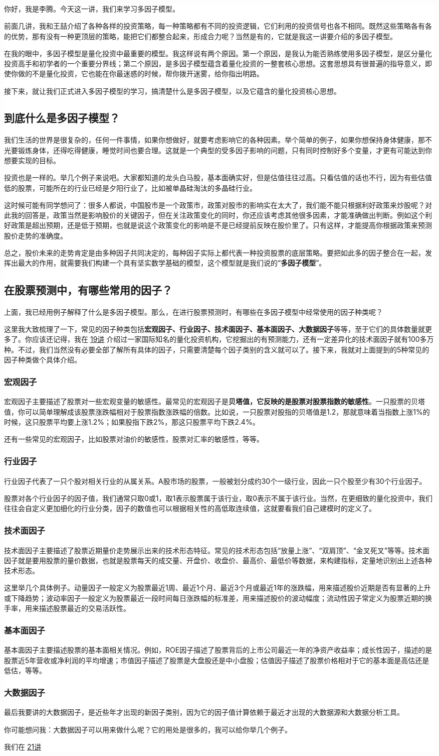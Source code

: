 <p>你好，我是李腾。今天这一讲，我们来学习多因子模型。</p><p>前面几讲，我和王喆介绍了各种各样的投资策略，每一种策略都有不同的投资逻辑，它们利用的投资信号也各不相同。既然这些策略各有各的优势，那有没有一种更顶层的策略，能把它们都整合起来，形成合力呢？当然是有的，它就是我这一讲要介绍的多因子模型。</p><p>在我的眼中，多因子模型是量化投资中最重要的模型。我这样说有两个原因。第一个原因，是我认为能否熟练使用多因子模型，是区分量化投资高手和初学者的一个重要分界线；第二个原因，是多因子模型蕴含着量化投资的一整套核心思想。这套思想具有很普遍的指导意义，即使你做的不是量化投资，它也能在你最迷惑的时候，帮你拨开迷雾，给你指出明路。</p><p>接下来，就让我们正式进入多因子模型的学习，搞清楚什么是多因子模型，以及它蕴含的量化投资核心思想。</p><h2>到底什么是多因子模型？</h2><p>我们生活的世界是很复杂的，任何一件事情，如果你想做好，就要考虑影响它的各种因素。举个简单的例子，如果你想保持身体健康，那不光要锻炼身体，还得吃得健康，睡觉时间也要合理。这就是一个典型的受多因子影响的问题，只有同时控制好多个变量，才更有可能达到你想要实现的目标。</p><p>投资也是一样的。举几个例子来说吧。大家都知道的龙头白马股，基本面确实好，但是估值往往过高。只看估值的话也不行，因为有些估值低的股票，可能所在的行业已经是夕阳行业了，比如被单晶硅淘汰的多晶硅行业。</p><p>这时候可能有同学想问了：很多人都说，中国股市是一个政策市，政策对股市的影响实在太大了，我们能不能只根据利好政策来炒股呢？对此我的回答是，政策当然是影响股价的关键因子，但在关注政策变化的同时，你还应该考虑其他很多因素，才能准确做出判断。例如这个利好政策是超出预期，还是低于预期，也就是说这个政策变化的影响是不是已经提前反映在股价里了。只有这样，才能提高你根据政策来预测股价走势的准确度。</p><p>总之，股价未来的走势肯定是由多种因子共同决定的，每种因子实际上都代表一种投资股票的底层策略。要把如此多的因子整合在一起，发挥出最大的作用，就需要我们构建一个具有坚实数学基础的模型，这个模型就是我们说的“<strong>多因子模型</strong>”。</p><h2>在股票预测中，有哪些常用的因子？</h2><p>上面，我已经用例子解释了什么是多因子模型。那么，在进行股票预测时，有哪些在多因子模型中经常使用的因子种类呢？</p><p>这里我大致梳理了一下，常见的因子种类包括<strong>宏观因子、行业因子、技术面因子、基本面因子、大数据因子</strong>等等，至于它们的具体数量就更多了。你应该还记得，我在 <a href="https://time.geekbang.org/column/article/410443">19讲</a> 介绍过一家国际知名的量化投资机构，它挖掘出的有预测能力，还有一定差异化的技术面因子就有100多万种。不过，我们当然没有必要全部了解所有具体的因子，只需要清楚每个因子类别的含义就可以了。接下来，我就对上面提到的5种常见的因子种类做个具体介绍。</p><h3><strong>宏观因子</strong></h3><p>宏观因子主要描述了股票对一些宏观变量的敏感性。最常见的宏观因子是<strong>贝塔值，它反映的是股票对股票指数的敏感性</strong>。一只股票的贝塔值，你可以简单理解成该股票涨跌幅相对于股票指数涨跌幅的倍数。比如说，一只股票对股指的贝塔值是1.2，那就意味着当指数上涨1%的时候，这只股票平均要上涨1.2%；如果股指下跌2%，那这只股票平均下跌2.4%。</p><p>还有一些常见的宏观因子，比如股票对油价的敏感性，股票对汇率的敏感性，等等。</p><h3><strong>行业因子</strong></h3><p>行业因子代表了一只个股对相关行业的从属关系。A股市场的股票，一般被划分成约30个一级行业，因此一只个股至少有30个行业因子。</p><p>股票对各个行业因子的因子值，我们通常只取0或1，取1表示股票属于该行业，取0表示不属于该行业。当然，在更细致的量化投资中，我们往往会自定义更加细化的行业分类，因子的数值也可以根据相关性的高低取连续值，这就要看我们自己建模时的定义了。</p><h3><strong>技术面因子</strong></h3><p>技术面因子主要描述了股票近期量价走势展示出来的技术形态特征。常见的技术形态包括“放量上涨”、“双肩顶”、“金叉死叉”等等。技术面因子就是要用股票的量价数据，也就是股票每天的成交量、开盘价、收盘价、最高价、最低价等数据，来构建指标，定量地识别出上述各种技术形态。</p><p>这里举几个具体例子。动量因子一般定义为股票最近1周、最近1个月、最近3个月或最近1年的涨跌幅，用来描述股价近期是否有显著的上升或下降趋势；波动率因子一般定义为股票最近一段时间每日涨跌幅的标准差，用来描述股价的波动幅度；流动性因子常定义为股票近期的换手率，用来描述股票最近的交易活跃性。</p><h3><strong>基本面因子</strong></h3><p>基本面因子主要描述股票的基本面相关情况。例如，ROE因子描述了股票背后的上市公司最近一年的净资产收益率；成长性因子，描述的是股票近5年营收或净利润的平均增速；市值因子描述了股票是大盘股还是中小盘股；估值因子描述了股票价格相对于它的基本面是高估还是低估，等等。</p><h3><strong>大数据因子</strong></h3><p>最后我要讲的大数据因子，是近些年才出现的新因子类别，因为它的因子值计算依赖于最近才出现的大数据源和大数据分析工具。</p><p>你可能想问我：大数据因子可以用来做什么呢？它的用处是很多的，我可以给你举几个例子。</p><p>我们在 <a href="https://time.geekbang.org/column/article/412133">21讲</a>